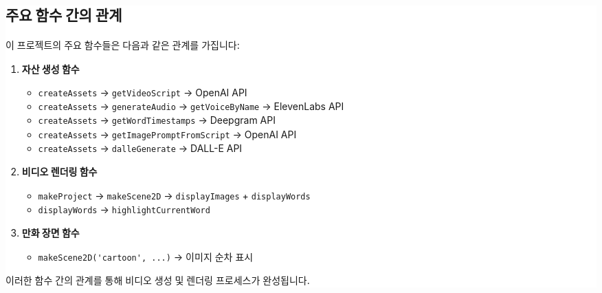 ## 주요 함수 간의 관계

이 프로젝트의 주요 함수들은 다음과 같은 관계를 가집니다:

1. **자산 생성 함수**
   - `createAssets` → `getVideoScript` → OpenAI API
   - `createAssets` → `generateAudio` → `getVoiceByName` → ElevenLabs API
   - `createAssets` → `getWordTimestamps` → Deepgram API
   - `createAssets` → `getImagePromptFromScript` → OpenAI API
   - `createAssets` → `dalleGenerate` → DALL-E API

2. **비디오 렌더링 함수**
   - `makeProject` → `makeScene2D` → `displayImages` + `displayWords`
   - `displayWords` → `highlightCurrentWord`

3. **만화 장면 함수**
   - `makeScene2D('cartoon', ...)` → 이미지 순차 표시

이러한 함수 간의 관계를 통해 비디오 생성 및 렌더링 프로세스가 완성됩니다.